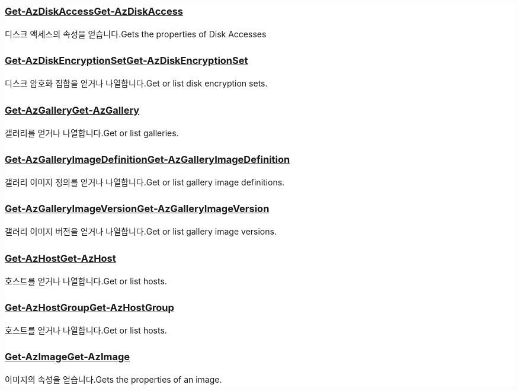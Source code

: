 ### [<span data-ttu-id="f2733-157">Get-AzDiskAccess</span><span class="sxs-lookup"><span data-stu-id="f2733-157">Get-AzDiskAccess</span></span>](Get-AzDiskAccess.md)
<span data-ttu-id="f2733-158">디스크 액세스의 속성을 얻습니다.</span><span class="sxs-lookup"><span data-stu-id="f2733-158">Gets the properties of Disk Accesses</span></span>

### [<span data-ttu-id="f2733-159">Get-AzDiskEncryptionSet</span><span class="sxs-lookup"><span data-stu-id="f2733-159">Get-AzDiskEncryptionSet</span></span>](Get-AzDiskEncryptionSet.md)
<span data-ttu-id="f2733-160">디스크 암호화 집합을 얻거나 나열합니다.</span><span class="sxs-lookup"><span data-stu-id="f2733-160">Get or list disk encryption sets.</span></span>

### [<span data-ttu-id="f2733-161">Get-AzGallery</span><span class="sxs-lookup"><span data-stu-id="f2733-161">Get-AzGallery</span></span>](Get-AzGallery.md)
<span data-ttu-id="f2733-162">갤러리를 얻거나 나열합니다.</span><span class="sxs-lookup"><span data-stu-id="f2733-162">Get or list galleries.</span></span>

### [<span data-ttu-id="f2733-163">Get-AzGalleryImageDefinition</span><span class="sxs-lookup"><span data-stu-id="f2733-163">Get-AzGalleryImageDefinition</span></span>](Get-AzGalleryImageDefinition.md)
<span data-ttu-id="f2733-164">갤러리 이미지 정의를 얻거나 나열합니다.</span><span class="sxs-lookup"><span data-stu-id="f2733-164">Get or list gallery image definitions.</span></span>

### [<span data-ttu-id="f2733-165">Get-AzGalleryImageVersion</span><span class="sxs-lookup"><span data-stu-id="f2733-165">Get-AzGalleryImageVersion</span></span>](Get-AzGalleryImageVersion.md)
<span data-ttu-id="f2733-166">갤러리 이미지 버전을 얻거나 나열합니다.</span><span class="sxs-lookup"><span data-stu-id="f2733-166">Get or list gallery image versions.</span></span>

### [<span data-ttu-id="f2733-167">Get-AzHost</span><span class="sxs-lookup"><span data-stu-id="f2733-167">Get-AzHost</span></span>](Get-AzHost.md)
<span data-ttu-id="f2733-168">호스트를 얻거나 나열합니다.</span><span class="sxs-lookup"><span data-stu-id="f2733-168">Get or list hosts.</span></span>

### [<span data-ttu-id="f2733-169">Get-AzHostGroup</span><span class="sxs-lookup"><span data-stu-id="f2733-169">Get-AzHostGroup</span></span>](Get-AzHostGroup.md)
<span data-ttu-id="f2733-170">호스트를 얻거나 나열합니다.</span><span class="sxs-lookup"><span data-stu-id="f2733-170">Get or list hosts.</span></span>

### [<span data-ttu-id="f2733-171">Get-AzImage</span><span class="sxs-lookup"><span data-stu-id="f2733-171">Get-AzImage</span></span>](Get-AzImage.md)
<span data-ttu-id="f2733-172">이미지의 속성을 얻습니다.</span><span class="sxs-lookup"><span data-stu-id="f2733-172">Gets the properties of an image.</span></span>
